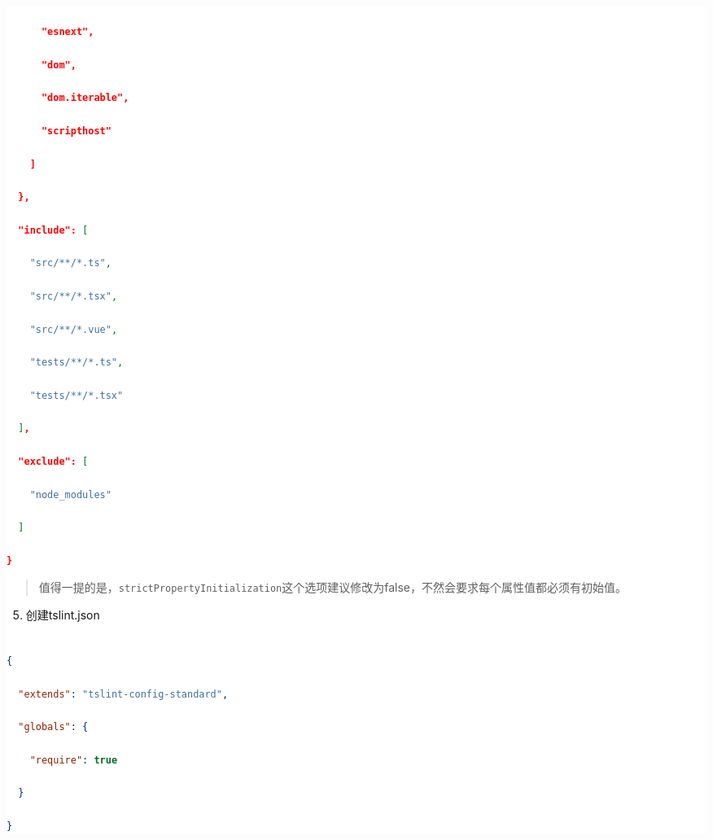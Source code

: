 ```json

      "esnext",

      "dom",

      "dom.iterable",

      "scripthost"

    ]

  },

  "include": [

    "src/**/*.ts",

    "src/**/*.tsx",

    "src/**/*.vue",

    "tests/**/*.ts",

    "tests/**/*.tsx"

  ],

  "exclude": [

    "node_modules"

  ]

}

```



> 值得一提的是，`strictPropertyInitialization`这个选项建议修改为false，不然会要求每个属性值都必须有初始值。



5. 创建tslint.json

```json

{

  "extends": "tslint-config-standard",

  "globals": {

    "require": true

  }

}

```

